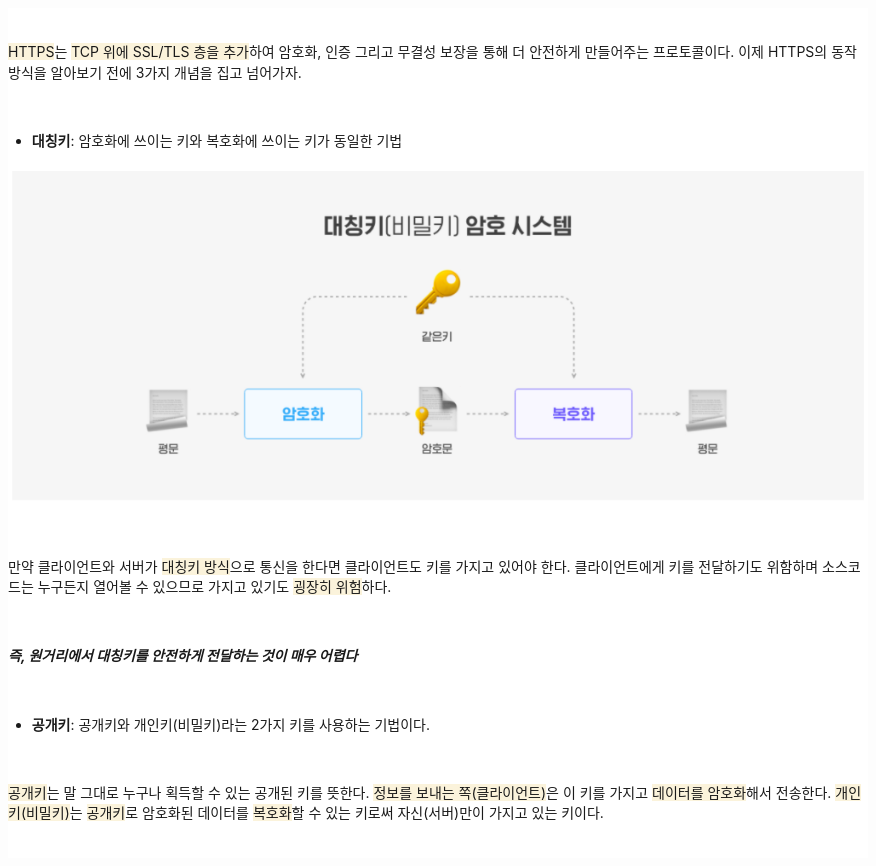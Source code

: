 <br>

<span style="background: rgb(251,243,219)">HTTPS</span>는 <span style="background: rgb(251,243,219)">TCP 위에 SSL/TLS 층을 추가</span>하여 암호화, 인증 그리고 무결성 보장을 통해 더 안전하게 만들어주는 프로토콜이다. 이제 HTTPS의 동작 방식을 알아보기 전에 3가지 개념을 집고 넘어가자.

<br>

- **대칭키**: 암호화에 쓰이는 키와 복호화에 쓰이는 키가 동일한 기법
  <br>

![](/images/Interview/post7/2021-12-21-15-48-44.png?style=centerme)

<br>

만약 클라이언트와 서버가 <span style="background: rgb(251,243,219)">대칭키 방식</span>으로 통신을 한다면 클라이언트도 키를 가지고 있어야 한다. 클라이언트에게 키를 전달하기도 위함하며 소스코드는 누구든지 열어볼 수 있으므로 가지고 있기도 <span style="background: rgb(251,243,219)">굉장히 위험</span>하다.

<br>

**_즉, 원거리에서 대칭키를 안전하게 전달하는 것이 매우 어렵다_**

<br>

- **공개키**: 공개키와 개인키(비밀키)라는 2가지 키를 사용하는 기법이다.

<br>

<span style="background: rgb(251,243,219)">공개키</span>는 말 그대로 누구나 획득할 수 있는 공개된 키를 뜻한다. <span style="background: rgb(251,243,219)">정보를 보내는 쪽(클라이언트)</span>은 이 키를 가지고 <span style="background: rgb(251,243,219)">데이터를 암호화</span>해서 전송한다. <span style="background: rgb(251,243,219)">개인키(비밀키)</span>는 <span style="background: rgb(251,243,219)">공개키</span>로 암호화된 데이터를 <span style="background: rgb(251,243,219)">복호화</span>할 수 있는 키로써 자신(서버)만이 가지고 있는 키이다.

<br>
